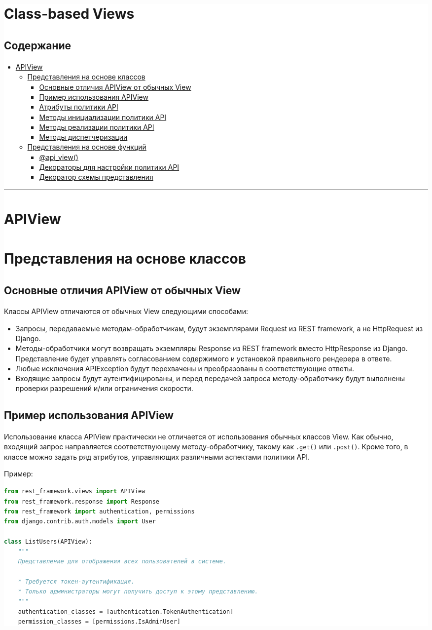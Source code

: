 # Class-based Views

## Содержание

- [APIView](#apiview)
  - [Представления на основе классов](#представления-на-основе-классов)
    - [Основные отличия APIView от обычных View](#основные-отличия-apiview-от-обычных-view)
    - [Пример использования APIView](#пример-использования-apiview)
    - [Атрибуты политики API](#атрибуты-политики-api)
    - [Методы инициализации политики API](#методы-инициализации-политики-api)
    - [Методы реализации политики API](#методы-реализации-политики-api)
    - [Методы диспетчеризации](#методы-диспетчеризации)
  - [Представления на основе функций](#представления-на-основе-функций)
    - [@api_view()](#api_view)
    - [Декораторы для настройки политики API](#декораторы-для-настройки-политики-api)
    - [Декоратор схемы представления](#декоратор-схемы-представления)

---

# APIView

# Представления на основе классов

## Основные отличия APIView от обычных View

Классы APIView отличаются от обычных View следующими способами:

- Запросы, передаваемые методам-обработчикам, будут экземплярами Request из REST framework, а не HttpRequest из Django.
- Методы-обработчики могут возвращать экземпляры Response из REST framework вместо HttpResponse из Django. Представление будет управлять согласованием содержимого и установкой правильного рендерера в ответе.
- Любые исключения APIException будут перехвачены и преобразованы в соответствующие ответы.
- Входящие запросы будут аутентифицированы, и перед передачей запроса методу-обработчику будут выполнены проверки разрешений и/или ограничения скорости.

## Пример использования APIView

Использование класса APIView практически не отличается от использования обычных классов View. Как обычно, входящий запрос направляется соответствующему методу-обработчику, такому как `.get()` или `.post()`. Кроме того, в классе можно задать ряд атрибутов, управляющих различными аспектами политики API.

Пример:

```python
from rest_framework.views import APIView
from rest_framework.response import Response
from rest_framework import authentication, permissions
from django.contrib.auth.models import User

class ListUsers(APIView):
    """
    Представление для отображения всех пользователей в системе.

    * Требуется токен-аутентификация.
    * Только администраторы могут получить доступ к этому представлению.
    """
    authentication_classes = [authentication.TokenAuthentication]
    permission_classes = [permissions.IsAdminUser]

```